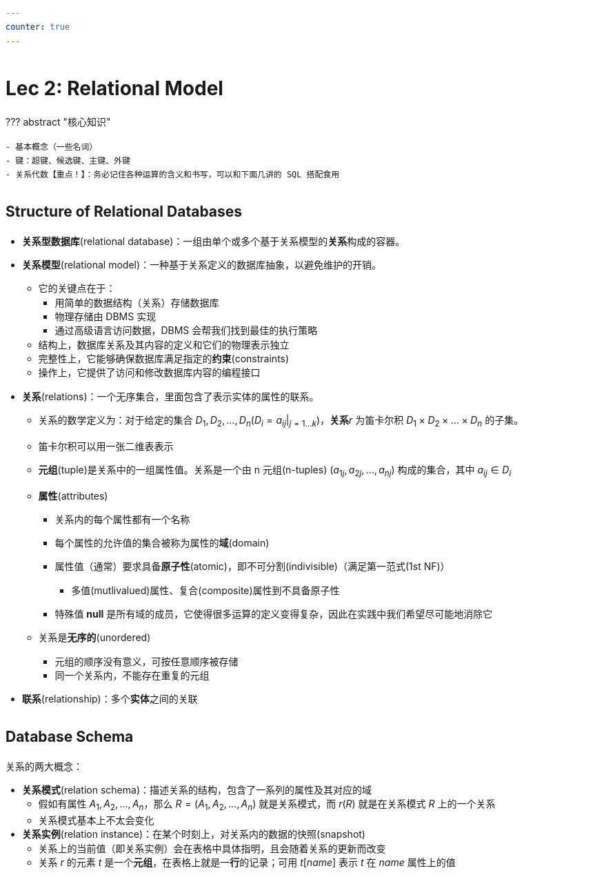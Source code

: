 ```yaml
---
counter: true
---
```


# Lec 2: Relational Model

??? abstract "核心知识"

    - 基本概念（一些名词）
    - 键：超键、候选键、主键、外键
    - 关系代数【重点！】：务必记住各种运算的含义和书写，可以和下面几讲的 SQL 搭配食用

## Structure of Relational Databases

- **关系型数据库**(relational database)：一组由单个或多个基于关系模型的**关系**构成的容器。
- **关系模型**(relational model)：一种基于关系定义的数据库抽象，以避免维护的开销。
    - 它的关键点在于：
        - 用简单的数据结构（关系）存储数据库
        - 物理存储由 DBMS 实现
        - 通过高级语言访问数据，DBMS 会帮我们找到最佳的执行策略
    - 结构上，数据库关系及其内容的定义和它们的物理表示独立
    - 完整性上，它能够确保数据库满足指定的**约束**(constraints)
    - 操作上，它提供了访问和修改数据库内容的编程接口

- **关系**(relations)：一个无序集合，里面包含了表示实体的属性的联系。
    - 关系的数学定义为：对于给定的集合 $D_1, D_2, \dots, D_n(D_i = a_{ij}|_{j=1 \dots k})$，**关系**$r$ 为笛卡尔积 $D_1 \times D_2 \times \dots \times D_n$ 的子集。
    - 笛卡尔积可以用一张二维表表示
    - **元组**(tuple)是关系中的一组属性值。关系是一个由 n 元组(n-tuples) $(a_{1j}, a_{2j}, \dots, a_{nj})$ 构成的集合，其中 $a_{ij} \in D_i$
    - **属性**(attributes)
        - 关系内的每个属性都有一个名称
        - 每个属性的允许值的集合被称为属性的**域**(domain)
        - 属性值（通常）要求具备**原子性**(atomic)，即不可分割(indivisible)（满足第一范式(1st NF)）
            - 多值(mutlivalued)属性、复合(composite)属性到不具备原子性

        - 特殊值 **null** 是所有域的成员，它使得很多运算的定义变得复杂，因此在实践中我们希望尽可能地消除它

    - 关系是**无序的**(unordered)
        - 元组的顺序没有意义，可按任意顺序被存储
        - 同一个关系内，不能存在重复的元组

- **联系**(relationship)：多个**实体**之间的关联


## Database Schema

关系的两大概念：

- **关系模式**(relation schema)：描述关系的结构，包含了一系列的属性及其对应的域
    - 假如有属性 $A_1, A_2, \dots, A_n$，那么 $R = (A_1, A_2, \dots, A_n)$ 就是关系模式，而 $r(R)$ 就是在关系模式 $R$ 上的一个关系
    - 关系模式基本上不太会变化
- **关系实例**(relation instance)：在某个时刻上，对关系内的数据的快照(snapshot)
    - 关系上的当前值（即关系实例）会在表格中具体指明，且会随着关系的更新而改变
    - 关系 $r$ 的元素 $t$ 是一个**元组**，在表格上就是一**行**的记录；可用 $t[name]$ 表示 $t$ 在 $name$ 属性上的值
